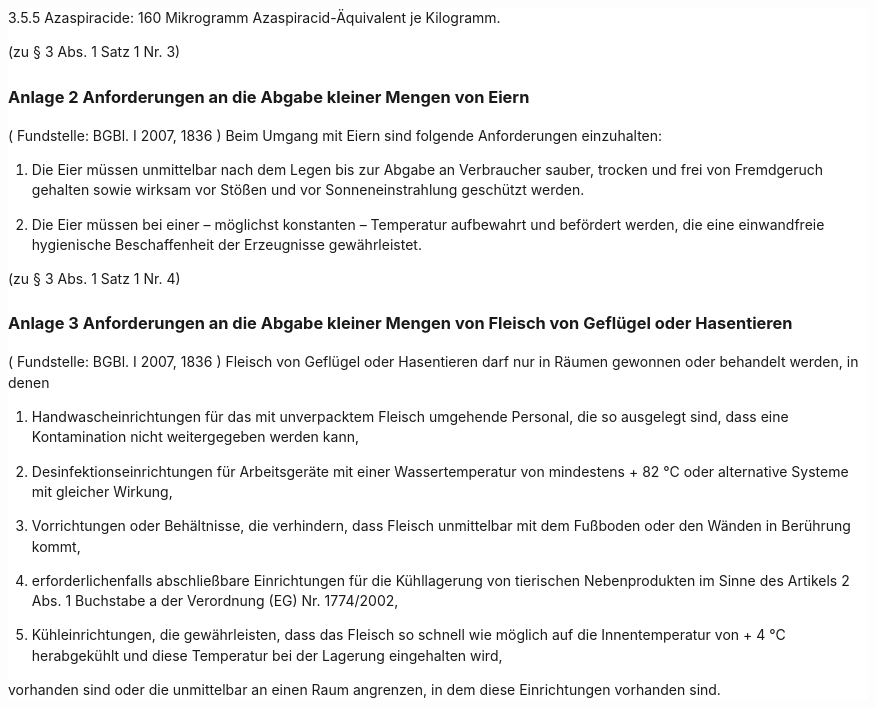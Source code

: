 3.5.5 Azaspiracide:
    160 Mikrogramm Azaspiracid-Äquivalent je Kilogramm.




(zu § 3 Abs. 1 Satz 1 Nr. 3)

### Anlage 2 Anforderungen an die Abgabe kleiner Mengen von Eiern

( Fundstelle: BGBl. I 2007, 1836 )
Beim Umgang mit Eiern sind folgende Anforderungen einzuhalten:

1.  Die Eier müssen unmittelbar nach dem Legen bis zur Abgabe an
    Verbraucher sauber, trocken und frei von Fremdgeruch gehalten sowie
    wirksam vor Stößen und vor Sonneneinstrahlung geschützt werden.


2.  Die Eier müssen bei einer – möglichst konstanten – Temperatur
    aufbewahrt und befördert werden, die eine einwandfreie hygienische
    Beschaffenheit der Erzeugnisse gewährleistet.




(zu § 3 Abs. 1 Satz 1 Nr. 4)

### Anlage 3 Anforderungen an die Abgabe kleiner Mengen von Fleisch von Geflügel oder Hasentieren

( Fundstelle: BGBl. I 2007, 1836 )
Fleisch von Geflügel oder Hasentieren darf nur in Räumen gewonnen oder
behandelt werden, in denen

1.  Handwascheinrichtungen für das mit unverpacktem Fleisch umgehende
    Personal, die so ausgelegt sind, dass eine Kontamination nicht
    weitergegeben werden kann,


2.  Desinfektionseinrichtungen für Arbeitsgeräte mit einer
    Wassertemperatur von mindestens + 82 °C oder alternative Systeme mit
    gleicher Wirkung,


3.  Vorrichtungen oder Behältnisse, die verhindern, dass Fleisch
    unmittelbar mit dem Fußboden oder den Wänden in Berührung kommt,


4.  erforderlichenfalls abschließbare Einrichtungen für die Kühllagerung
    von tierischen Nebenprodukten im Sinne des Artikels 2 Abs. 1 Buchstabe
    a der Verordnung (EG) Nr. 1774/2002,


5.  Kühleinrichtungen, die gewährleisten, dass das Fleisch so schnell wie
    möglich auf die Innentemperatur von + 4 °C herabgekühlt und diese
    Temperatur bei der Lagerung eingehalten wird,



vorhanden sind oder die unmittelbar an einen Raum angrenzen, in dem
diese Einrichtungen vorhanden sind.
